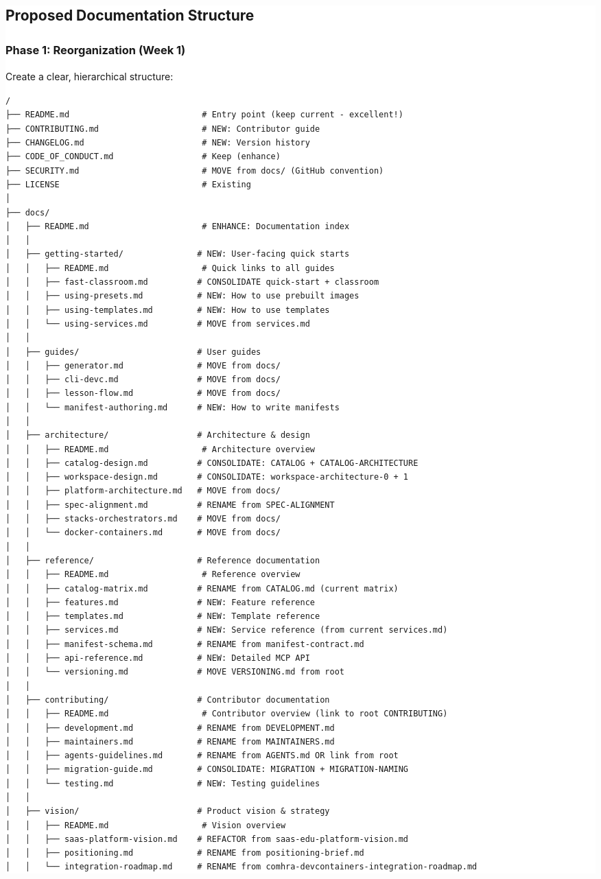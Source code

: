 ## Proposed Documentation Structure

### Phase 1: Reorganization (Week 1)

Create a clear, hierarchical structure:

```
/
├── README.md                           # Entry point (keep current - excellent!)
├── CONTRIBUTING.md                     # NEW: Contributor guide
├── CHANGELOG.md                        # NEW: Version history
├── CODE_OF_CONDUCT.md                  # Keep (enhance)
├── SECURITY.md                         # MOVE from docs/ (GitHub convention)
├── LICENSE                             # Existing
│
├── docs/
│   ├── README.md                       # ENHANCE: Documentation index
│   │
│   ├── getting-started/               # NEW: User-facing quick starts
│   │   ├── README.md                   # Quick links to all guides
│   │   ├── fast-classroom.md          # CONSOLIDATE quick-start + classroom
│   │   ├── using-presets.md           # NEW: How to use prebuilt images
│   │   ├── using-templates.md         # NEW: How to use templates
│   │   └── using-services.md          # MOVE from services.md
│   │
│   ├── guides/                        # User guides
│   │   ├── generator.md               # MOVE from docs/
│   │   ├── cli-devc.md                # MOVE from docs/
│   │   ├── lesson-flow.md             # MOVE from docs/
│   │   └── manifest-authoring.md      # NEW: How to write manifests
│   │
│   ├── architecture/                  # Architecture & design
│   │   ├── README.md                   # Architecture overview
│   │   ├── catalog-design.md          # CONSOLIDATE: CATALOG + CATALOG-ARCHITECTURE
│   │   ├── workspace-design.md        # CONSOLIDATE: workspace-architecture-0 + 1
│   │   ├── platform-architecture.md   # MOVE from docs/
│   │   ├── spec-alignment.md          # RENAME from SPEC-ALIGNMENT
│   │   ├── stacks-orchestrators.md    # MOVE from docs/
│   │   └── docker-containers.md       # MOVE from docs/
│   │
│   ├── reference/                     # Reference documentation
│   │   ├── README.md                   # Reference overview
│   │   ├── catalog-matrix.md          # RENAME from CATALOG.md (current matrix)
│   │   ├── features.md                # NEW: Feature reference
│   │   ├── templates.md               # NEW: Template reference
│   │   ├── services.md                # NEW: Service reference (from current services.md)
│   │   ├── manifest-schema.md         # RENAME from manifest-contract.md
│   │   ├── api-reference.md           # NEW: Detailed MCP API
│   │   └── versioning.md              # MOVE VERSIONING.md from root
│   │
│   ├── contributing/                  # Contributor documentation
│   │   ├── README.md                   # Contributor overview (link to root CONTRIBUTING)
│   │   ├── development.md             # RENAME from DEVELOPMENT.md
│   │   ├── maintainers.md             # RENAME from MAINTAINERS.md
│   │   ├── agents-guidelines.md       # RENAME from AGENTS.md OR link from root
│   │   ├── migration-guide.md         # CONSOLIDATE: MIGRATION + MIGRATION-NAMING
│   │   └── testing.md                 # NEW: Testing guidelines
│   │
│   ├── vision/                        # Product vision & strategy
│   │   ├── README.md                   # Vision overview
│   │   ├── saas-platform-vision.md    # REFACTOR from saas-edu-platform-vision.md
│   │   ├── positioning.md             # RENAME from positioning-brief.md
│   │   └── integration-roadmap.md     # RENAME from comhra-devcontainers-integration-roadmap.md
```